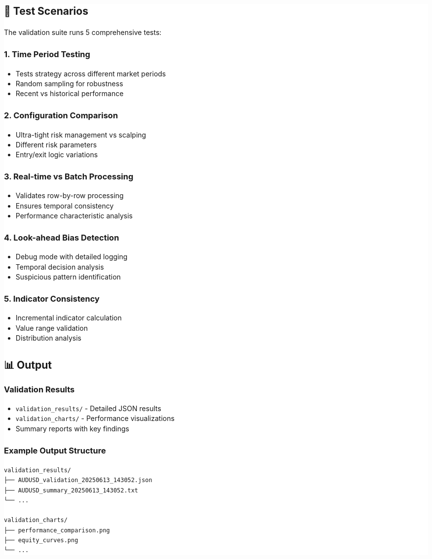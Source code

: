 ## 🧪 Test Scenarios

The validation suite runs 5 comprehensive tests:

### 1. Time Period Testing
- Tests strategy across different market periods
- Random sampling for robustness
- Recent vs historical performance

### 2. Configuration Comparison
- Ultra-tight risk management vs scalping
- Different risk parameters
- Entry/exit logic variations

### 3. Real-time vs Batch Processing
- Validates row-by-row processing
- Ensures temporal consistency
- Performance characteristic analysis

### 4. Look-ahead Bias Detection
- Debug mode with detailed logging
- Temporal decision analysis
- Suspicious pattern identification

### 5. Indicator Consistency
- Incremental indicator calculation
- Value range validation
- Distribution analysis

## 📊 Output

### Validation Results
- `validation_results/` - Detailed JSON results
- `validation_charts/` - Performance visualizations
- Summary reports with key findings

### Example Output Structure
```
validation_results/
├── AUDUSD_validation_20250613_143052.json
├── AUDUSD_summary_20250613_143052.txt
└── ...

validation_charts/
├── performance_comparison.png
├── equity_curves.png
└── ...
```
